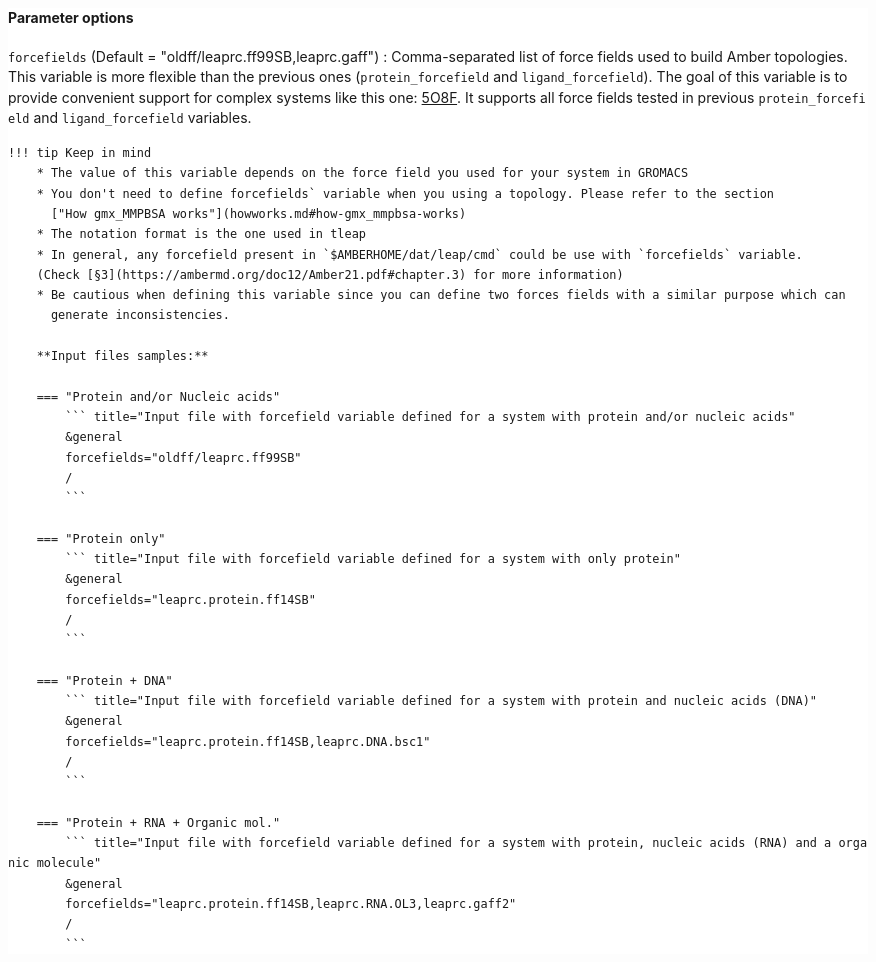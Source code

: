 #### **Parameter options**

`forcefields` (Default = "oldff/leaprc.ff99SB,leaprc.gaff")
:   Comma-separated list of force fields used to build Amber topologies. This variable is more flexible than the 
previous ones (`protein_forcefield` and `ligand_forcefield`). The goal of this variable is to provide convenient 
support for complex systems like this one: [5O8F](https://www.rcsb.org/3d-view/5o8f). It supports all force fields 
tested in previous `protein_forcefield` and `ligand_forcefield` variables.
    
    !!! tip Keep in mind
        * The value of this variable depends on the force field you used for your system in GROMACS
        * You don't need to define forcefields` variable when you using a topology. Please refer to the section 
          ["How gmx_MMPBSA works"](howworks.md#how-gmx_mmpbsa-works)
        * The notation format is the one used in tleap
        * In general, any forcefield present in `$AMBERHOME/dat/leap/cmd` could be use with `forcefields` variable. 
        (Check [§3](https://ambermd.org/doc12/Amber21.pdf#chapter.3) for more information)
        * Be cautious when defining this variable since you can define two forces fields with a similar purpose which can 
          generate inconsistencies. 
            
        **Input files samples:**

        === "Protein and/or Nucleic acids" 
            ``` title="Input file with forcefield variable defined for a system with protein and/or nucleic acids"
            &general
            forcefields="oldff/leaprc.ff99SB" 
            /
            ```

        === "Protein only"
            ``` title="Input file with forcefield variable defined for a system with only protein"
            &general
            forcefields="leaprc.protein.ff14SB" 
            /
            ```

        === "Protein + DNA"
            ``` title="Input file with forcefield variable defined for a system with protein and nucleic acids (DNA)"        
            &general
            forcefields="leaprc.protein.ff14SB,leaprc.DNA.bsc1" 
            /
            ```

        === "Protein + RNA + Organic mol."
            ``` title="Input file with forcefield variable defined for a system with protein, nucleic acids (RNA) and a organic molecule"
            &general
            forcefields="leaprc.protein.ff14SB,leaprc.RNA.OL3,leaprc.gaff2" 
            /
            ```
